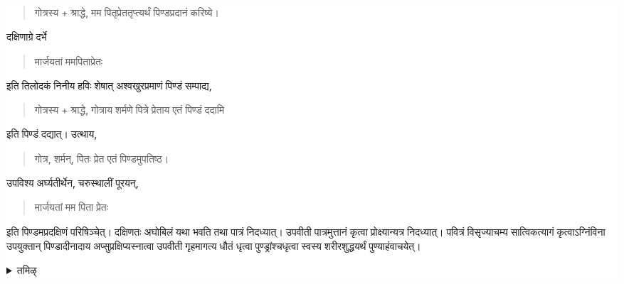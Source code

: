> गोत्रस्य + श्राद्धे, मम पितृप्रेततृप्त्यर्थं पिण्डप्रदानं करिष्ये। 

दक्षिणाग्रे दर्भे 

> मार्जयतां ममपिताप्रेतः

इति तिलोदकं निनीय हविः शेषात् अश्वखुरप्रमाणं पिण्डं सम्पाद्य, 

> गोत्रस्य + श्राद्धे, गोत्राय शर्मणे पित्रे प्रेताय एतं पिण्डं ददामि

इति पिण्डं दद्यात्। उत्थाय, 

> गोत्र, शर्मन्, पितः प्रेत एतं पिण्डमुपतिष्ठ। 

उपविश्य अर्घ्यतीर्थेन, चरुस्थालीं पूरयन्, 

> मार्जयतां मम पिता प्रेतः

इति पिण्डमप्रदक्षिणं परिषिञ्चेत्। दक्षिणतः अघोबिलं यथा भवति तथा पात्रं निदध्यात्। उपवीती पात्रमुत्तानं कृत्वा प्रोक्ष्यान्यत्र निदध्यात्। पवित्रं विसृज्याचम्य सात्विकत्यागं कृत्वाऽग्निंविना उपयुक्तान् पिण्डादीनादाय अप्सुप्रक्षिप्यस्नात्वा उपवीती गृहमागत्य धौतं धृत्वा पुण्ड्रांश्चधृत्वा स्वस्य शरीरशुद्धयर्थं पुण्याहंवाचयेत्।

<details><summary>तमिऴ्</summary></details>